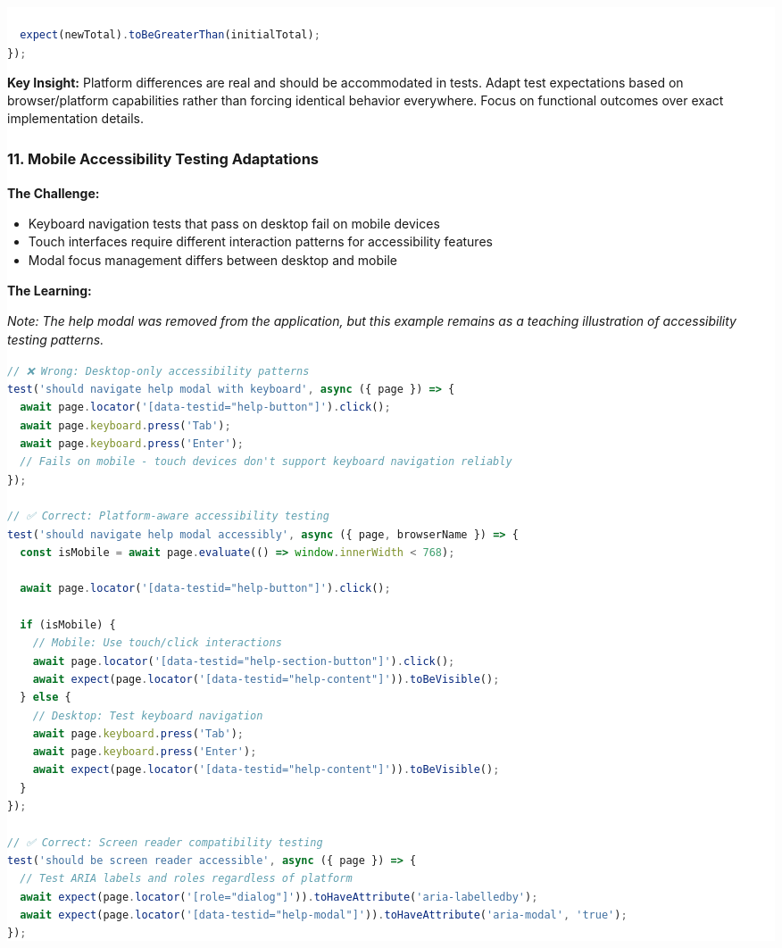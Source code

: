 ```typescript

  expect(newTotal).toBeGreaterThan(initialTotal);
});
```

**Key Insight:** Platform differences are real and should be accommodated in tests. Adapt test expectations based on browser/platform capabilities rather than forcing identical behavior everywhere. Focus on functional outcomes over exact implementation details.

### 11. Mobile Accessibility Testing Adaptations

**The Challenge:**

- Keyboard navigation tests that pass on desktop fail on mobile devices
- Touch interfaces require different interaction patterns for accessibility features
- Modal focus management differs between desktop and mobile

**The Learning:**

_Note: The help modal was removed from the application, but this example remains as a teaching illustration of accessibility testing patterns._

```typescript
// ❌ Wrong: Desktop-only accessibility patterns
test('should navigate help modal with keyboard', async ({ page }) => {
  await page.locator('[data-testid="help-button"]').click();
  await page.keyboard.press('Tab');
  await page.keyboard.press('Enter');
  // Fails on mobile - touch devices don't support keyboard navigation reliably
});

// ✅ Correct: Platform-aware accessibility testing
test('should navigate help modal accessibly', async ({ page, browserName }) => {
  const isMobile = await page.evaluate(() => window.innerWidth < 768);

  await page.locator('[data-testid="help-button"]').click();

  if (isMobile) {
    // Mobile: Use touch/click interactions
    await page.locator('[data-testid="help-section-button"]').click();
    await expect(page.locator('[data-testid="help-content"]')).toBeVisible();
  } else {
    // Desktop: Test keyboard navigation
    await page.keyboard.press('Tab');
    await page.keyboard.press('Enter');
    await expect(page.locator('[data-testid="help-content"]')).toBeVisible();
  }
});

// ✅ Correct: Screen reader compatibility testing
test('should be screen reader accessible', async ({ page }) => {
  // Test ARIA labels and roles regardless of platform
  await expect(page.locator('[role="dialog"]')).toHaveAttribute('aria-labelledby');
  await expect(page.locator('[data-testid="help-modal"]')).toHaveAttribute('aria-modal', 'true');
});
```
